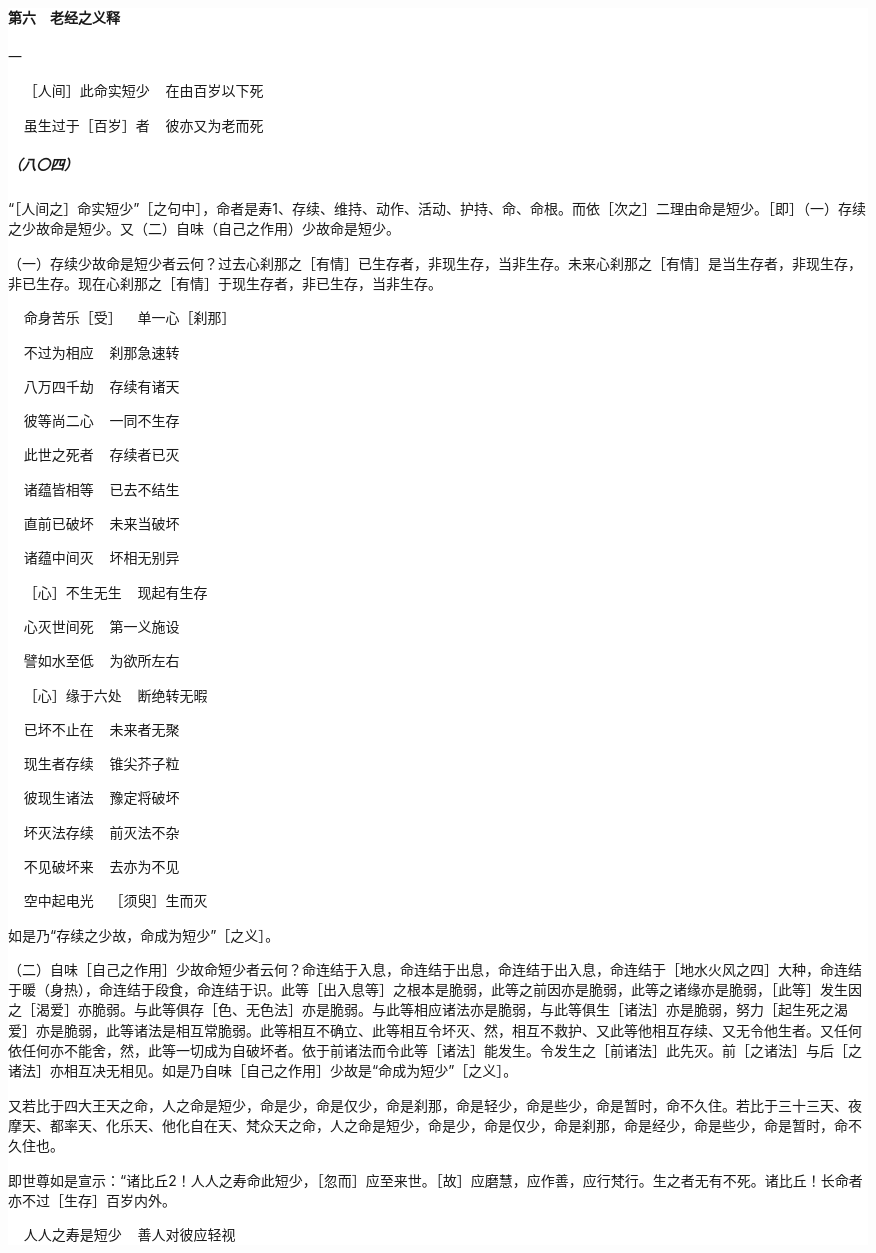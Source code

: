 #### 第六　老经之义释

一

&nbsp;&nbsp;&nbsp;&nbsp;［人间］此命实短少&nbsp;&nbsp;&nbsp;&nbsp;在由百岁以下死

&nbsp;&nbsp;&nbsp;&nbsp;虽生过于［百岁］者&nbsp;&nbsp;&nbsp;&nbsp;彼亦又为老而死

##### （八〇四）

“［人间之］命实短少”［之句中］，命者是寿1、存续、维持、动作、活动、护持、命、命根。而依［次之］二理由命是短少。［即］（一）存续之少故命是短少。又（二）自味（自己之作用）少故命是短少。

（一）存续少故命是短少者云何？过去心刹那之［有情］已生存者，非现生存，当非生存。未来心刹那之［有情］是当生存者，非现生存，非已生存。现在心刹那之［有情］于现生存者，非已生存，当非生存。

&nbsp;&nbsp;&nbsp;&nbsp;命身苦乐［受］&nbsp;&nbsp;&nbsp;&nbsp;单一心［刹那］

&nbsp;&nbsp;&nbsp;&nbsp;不过为相应&nbsp;&nbsp;&nbsp;&nbsp;刹那急速转

&nbsp;&nbsp;&nbsp;&nbsp;八万四千劫&nbsp;&nbsp;&nbsp;&nbsp;存续有诸天

&nbsp;&nbsp;&nbsp;&nbsp;彼等尚二心&nbsp;&nbsp;&nbsp;&nbsp;一同不生存

&nbsp;&nbsp;&nbsp;&nbsp;此世之死者&nbsp;&nbsp;&nbsp;&nbsp;存续者已灭

&nbsp;&nbsp;&nbsp;&nbsp;诸蕴皆相等&nbsp;&nbsp;&nbsp;&nbsp;已去不结生

&nbsp;&nbsp;&nbsp;&nbsp;直前已破坏&nbsp;&nbsp;&nbsp;&nbsp;未来当破坏

&nbsp;&nbsp;&nbsp;&nbsp;诸蕴中间灭&nbsp;&nbsp;&nbsp;&nbsp;坏相无别异

&nbsp;&nbsp;&nbsp;&nbsp;［心］不生无生&nbsp;&nbsp;&nbsp;&nbsp;现起有生存

&nbsp;&nbsp;&nbsp;&nbsp;心灭世间死&nbsp;&nbsp;&nbsp;&nbsp;第一义施设

&nbsp;&nbsp;&nbsp;&nbsp;譬如水至低&nbsp;&nbsp;&nbsp;&nbsp;为欲所左右

&nbsp;&nbsp;&nbsp;&nbsp;［心］缘于六处&nbsp;&nbsp;&nbsp;&nbsp;断绝转无暇

&nbsp;&nbsp;&nbsp;&nbsp;已坏不止在&nbsp;&nbsp;&nbsp;&nbsp;未来者无聚

&nbsp;&nbsp;&nbsp;&nbsp;现生者存续&nbsp;&nbsp;&nbsp;&nbsp;锥尖芥子粒

&nbsp;&nbsp;&nbsp;&nbsp;彼现生诸法&nbsp;&nbsp;&nbsp;&nbsp;豫定将破坏

&nbsp;&nbsp;&nbsp;&nbsp;坏灭法存续&nbsp;&nbsp;&nbsp;&nbsp;前灭法不杂

&nbsp;&nbsp;&nbsp;&nbsp;不见破坏来&nbsp;&nbsp;&nbsp;&nbsp;去亦为不见

&nbsp;&nbsp;&nbsp;&nbsp;空中起电光&nbsp;&nbsp;&nbsp;&nbsp;［须臾］生而灭

如是乃“存续之少故，命成为短少”［之义］。

（二）自味［自己之作用］少故命短少者云何？命连结于入息，命连结于出息，命连结于出入息，命连结于［地水火风之四］大种，命连结于暖（身热），命连结于段食，命连结于识。此等［出入息等］之根本是脆弱，此等之前因亦是脆弱，此等之诸缘亦是脆弱，［此等］发生因之［渴爱］亦脆弱。与此等俱存［色、无色法］亦是脆弱。与此等相应诸法亦是脆弱，与此等俱生［诸法］亦是脆弱，努力［起生死之渴爱］亦是脆弱，此等诸法是相互常脆弱。此等相互不确立、此等相互令坏灭、然，相互不救护、又此等他相互存续、又无令他生者。又任何依任何亦不能舍，然，此等一切成为自破坏者。依于前诸法而令此等［诸法］能发生。令发生之［前诸法］此先灭。前［之诸法］与后［之诸法］亦相互决无相见。如是乃自味［自己之作用］少故是“命成为短少”［之义］。

又若比于四大王天之命，人之命是短少，命是少，命是仅少，命是刹那，命是轻少，命是些少，命是暂时，命不久住。若比于三十三天、夜摩天、都率天、化乐天、他化自在天、梵众天之命，人之命是短少，命是少，命是仅少，命是刹那，命是经少，命是些少，命是暂时，命不久住也。

即世尊如是宣示：“诸比丘2！人人之寿命此短少，［忽而］应至来世。［故］应磨慧，应作善，应行梵行。生之者无有不死。诸比丘！长命者亦不过［生存］百岁内外。

&nbsp;&nbsp;&nbsp;&nbsp;人人之寿是短少&nbsp;&nbsp;&nbsp;&nbsp;善人对彼应轻视
